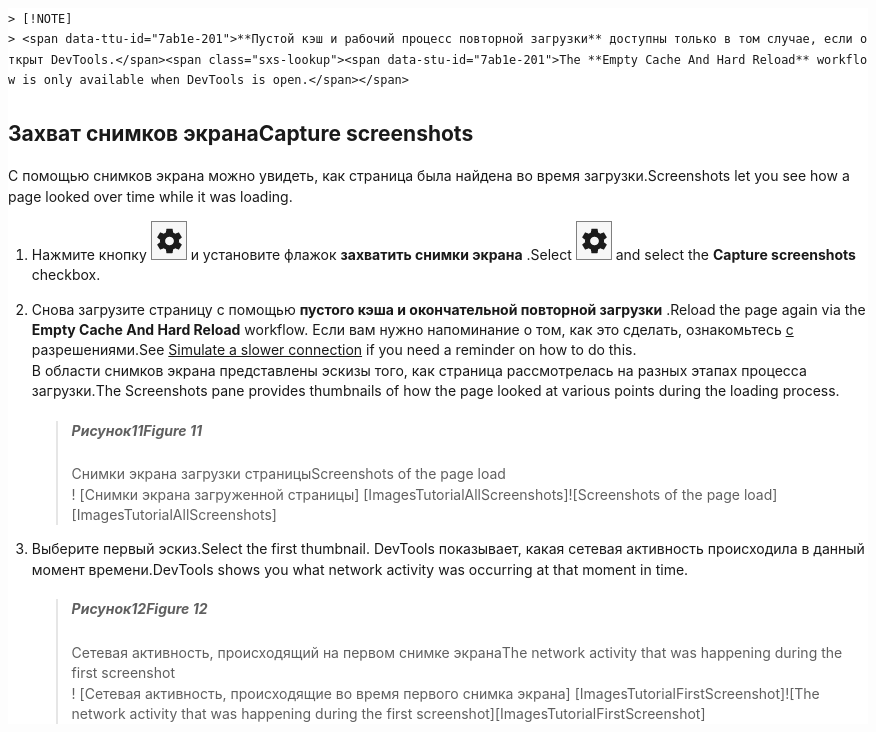     > [!NOTE]
    > <span data-ttu-id="7ab1e-201">**Пустой кэш и рабочий процесс повторной загрузки** доступны только в том случае, если открыт DevTools.</span><span class="sxs-lookup"><span data-stu-id="7ab1e-201">The **Empty Cache And Hard Reload** workflow is only available when DevTools is open.</span></span>  

## <span data-ttu-id="7ab1e-202">Захват снимков экрана</span><span class="sxs-lookup"><span data-stu-id="7ab1e-202">Capture screenshots</span></span>   

<span data-ttu-id="7ab1e-203">С помощью снимков экрана можно увидеть, как страница была найдена во время загрузки.</span><span class="sxs-lookup"><span data-stu-id="7ab1e-203">Screenshots let you see how a page looked over time while it was loading.</span></span>  

1.  <span data-ttu-id="7ab1e-204">Нажмите кнопку ![ Параметры сети ][ImageSettingsIcon] и установите флажок **захватить снимки экрана** .</span><span class="sxs-lookup"><span data-stu-id="7ab1e-204">Select ![Network settings][ImageSettingsIcon] and select the **Capture screenshots** checkbox.</span></span>
1.  <span data-ttu-id="7ab1e-205">Снова загрузите страницу с помощью **пустого кэша и окончательной повторной загрузки** .</span><span class="sxs-lookup"><span data-stu-id="7ab1e-205">Reload the page again via the **Empty Cache And Hard Reload** workflow.</span></span>  <span data-ttu-id="7ab1e-206">Если вам нужно напоминание о том, как это сделать, ознакомьтесь [с](#simulate-a-slower-network-connection) разрешениями.</span><span class="sxs-lookup"><span data-stu-id="7ab1e-206">See [Simulate a slower connection](#simulate-a-slower-network-connection) if you need a reminder on how to do this.</span></span>  
    <span data-ttu-id="7ab1e-207">В области снимков экрана представлены эскизы того, как страница рассмотрелась на разных этапах процесса загрузки.</span><span class="sxs-lookup"><span data-stu-id="7ab1e-207">The Screenshots pane provides thumbnails of how the page looked at various points during the loading process.</span></span>  
    
    > ##### <span data-ttu-id="7ab1e-208">Рисунок11</span><span class="sxs-lookup"><span data-stu-id="7ab1e-208">Figure 11</span></span>  
    > <span data-ttu-id="7ab1e-209">Снимки экрана загрузки страницы</span><span class="sxs-lookup"><span data-stu-id="7ab1e-209">Screenshots of the page load</span></span>  
    > <span data-ttu-id="7ab1e-210">! [Снимки экрана загруженной страницы] [ImagesTutorialAllScreenshots]</span><span class="sxs-lookup"><span data-stu-id="7ab1e-210">![Screenshots of the page load][ImagesTutorialAllScreenshots]</span></span>  

1.  <span data-ttu-id="7ab1e-211">Выберите первый эскиз.</span><span class="sxs-lookup"><span data-stu-id="7ab1e-211">Select the first thumbnail.</span></span>  <span data-ttu-id="7ab1e-212">DevTools показывает, какая сетевая активность происходила в данный момент времени.</span><span class="sxs-lookup"><span data-stu-id="7ab1e-212">DevTools shows you what network activity was occurring at that moment in time.</span></span>  
    
    > ##### <span data-ttu-id="7ab1e-213">Рисунок12</span><span class="sxs-lookup"><span data-stu-id="7ab1e-213">Figure 12</span></span>  
    > <span data-ttu-id="7ab1e-214">Сетевая активность, происходящий на первом снимке экрана</span><span class="sxs-lookup"><span data-stu-id="7ab1e-214">The network activity that was happening during the first screenshot</span></span>  
    > <span data-ttu-id="7ab1e-215">! [Сетевая активность, происходящие во время первого снимка экрана] [ImagesTutorialFirstScreenshot]</span><span class="sxs-lookup"><span data-stu-id="7ab1e-215">![The network activity that was happening during the first screenshot][ImagesTutorialFirstScreenshot]</span></span>  


[ImageAddIcon]: /microsoft-edge/devtools-guide-chromium/media/add-icon.msft.png  
[ImageCloseIcon]: /microsoft-edge/devtools-guide-chromium/media/close-icon.msft.png  
[ImageFilterIcon]: /microsoft-edge/devtools-guide-chromium/media/filter-icon.msft.png  
[ImageFormatIcon]: /microsoft-edge/devtools-guide-chromium/media/format-icon.msft.png  
[ImageRefreshIcon]: /microsoft-edge/devtools-guide-chromium/media/refresh-icon.msft.png  
[ImageScreenshotsIcon]: /microsoft-edge/devtools-guide-chromium/media/screenshots-icon.msft.png  
[ImageSearchIcon]: /microsoft-edge/devtools-guide-chromium/media/search-icon.msft.png  
[ImageSettingsIcon]: /microsoft-edge/devtools-guide-chromium/media/settings-icon.msft.png
[ImagesTutorialDemo]: /microsoft-edge/devtools-guide-chromium/media/network-glitch-inspect-network-activity-demo.msft.png "Рисунок 1: демонстрация"  
[DevToolsCustomizePlacement]: /microsoft-edge/devtools-guide-chromium/customize/placement "Изменение положения DevTools Microsoft EDGE (Отстыковка, закрепить в нижней части, закрепить слева)"  
[DevtoolsNetworkReference]: /microsoft-edge/devtools-guide-chromium/network/reference "Справочник по анализу сети"
[DevtoolsNetworkReferenceFilter]: /microsoft-edge/devtools-guide-chromium/network/reference#filter-requests "Запросы фильтрации — Справочник по анализу сети"  
[DevtoolsReferenceHideOverview]: /microsoft-edge/devtools-guide-chromium/network/reference#hide-the-overview-pane "Скрытие области обзора — Справка по анализу сети"
[DevtoolsReferenceProperty]: /microsoft-edge/devtools-guide-chromium/network/reference#filter-requests-by-properties "Фильтрация запросов по свойствам — Справочник по анализу сети"
[DevToolsOpen]: /microsoft-edge/devtools-guide-chromium/open "Открыть Microsoft Edge DevTools"  
[DevtoolsSpeedGetStarted]: /microsoft-edge/devtools-guide-chromium/speed/get-started "Оптимизация скорости веб-сайта с помощью Microsoft Edge DevTools"  
[GlitchNetworkGetStarted]: https://microsoft-edge-chromium-devtools.glitch.me/static/network/getstarted.html "Пример проверки активности сети"  
[MDNHTTPCache]: https://developer.mozilla.org/docs/Web/HTTP/Caching "Кэширование HTTP | MDN"  
[CCA4IL]: https://creativecommons.org/licenses/by/4.0  
[CCby4Image]: https://i.creativecommons.org/l/by/4.0/88x31.png  
[GoogleSitePolicies]: https://developers.google.com/terms/site-policies  
[KayceBasques]: https://developers.google.com/web/resources/contributors/kaycebasques  